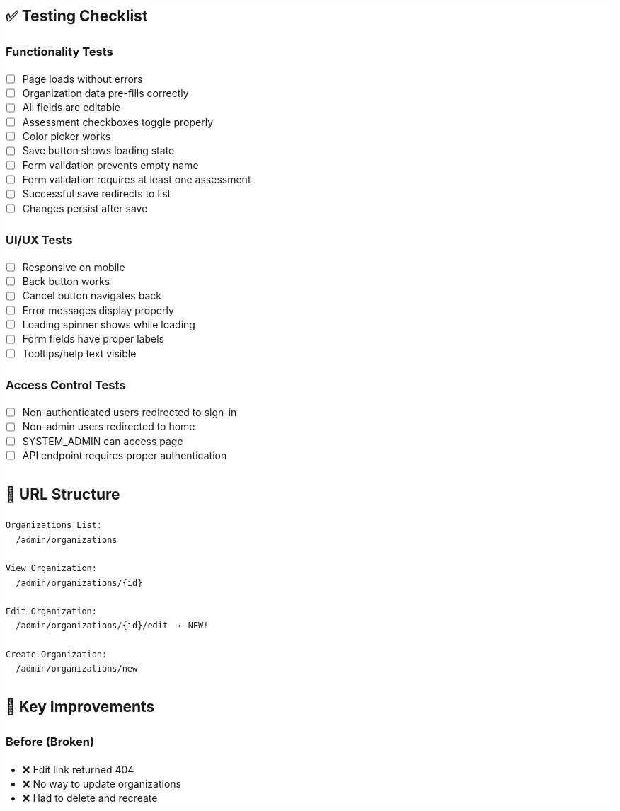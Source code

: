 ## ✅ Testing Checklist

### Functionality Tests
- [ ] Page loads without errors
- [ ] Organization data pre-fills correctly
- [ ] All fields are editable
- [ ] Assessment checkboxes toggle properly
- [ ] Color picker works
- [ ] Save button shows loading state
- [ ] Form validation prevents empty name
- [ ] Form validation requires at least one assessment
- [ ] Successful save redirects to list
- [ ] Changes persist after save

### UI/UX Tests
- [ ] Responsive on mobile
- [ ] Back button works
- [ ] Cancel button navigates back
- [ ] Error messages display properly
- [ ] Loading spinner shows while loading
- [ ] Form fields have proper labels
- [ ] Tooltips/help text visible

### Access Control Tests
- [ ] Non-authenticated users redirected to sign-in
- [ ] Non-admin users redirected to home
- [ ] SYSTEM_ADMIN can access page
- [ ] API endpoint requires proper authentication

## 🔄 URL Structure

```
Organizations List:
  /admin/organizations

View Organization:
  /admin/organizations/{id}

Edit Organization:
  /admin/organizations/{id}/edit  ← NEW!

Create Organization:
  /admin/organizations/new
```

## 🎯 Key Improvements

### Before (Broken)
- ❌ Edit link returned 404
- ❌ No way to update organizations
- ❌ Had to delete and recreate
